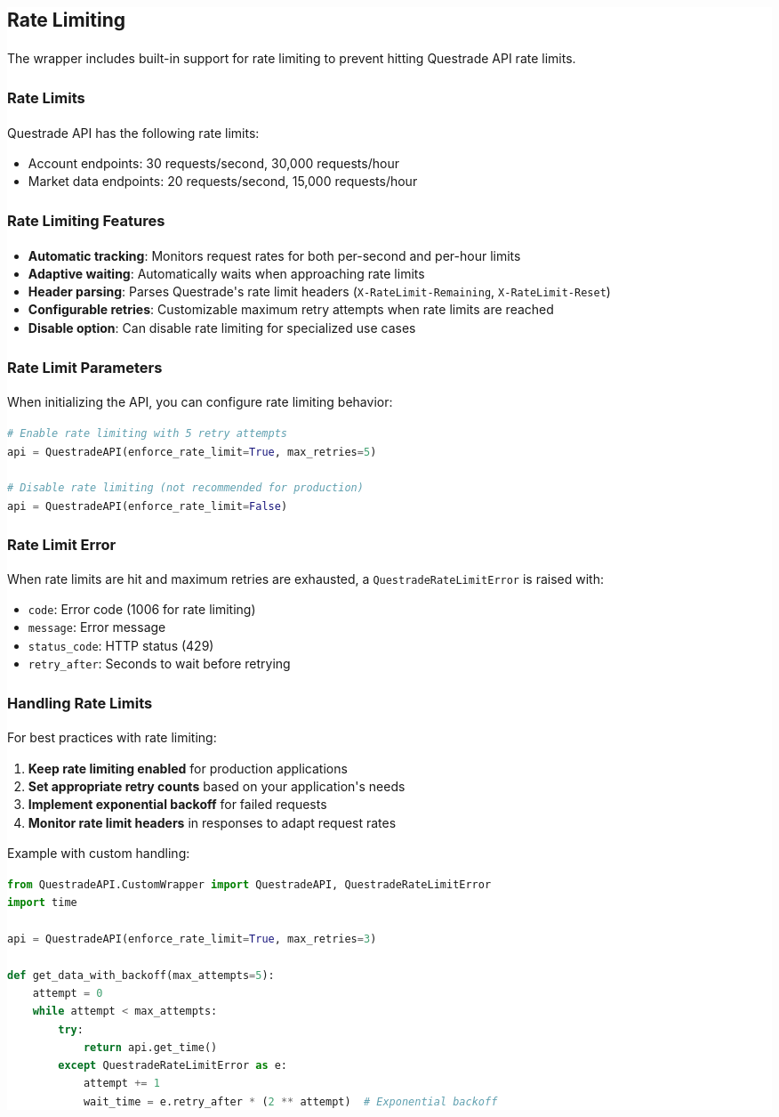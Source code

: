 ## Rate Limiting

The wrapper includes built-in support for rate limiting to prevent hitting Questrade API rate limits.

### Rate Limits

Questrade API has the following rate limits:
- Account endpoints: 30 requests/second, 30,000 requests/hour
- Market data endpoints: 20 requests/second, 15,000 requests/hour

### Rate Limiting Features

- **Automatic tracking**: Monitors request rates for both per-second and per-hour limits
- **Adaptive waiting**: Automatically waits when approaching rate limits
- **Header parsing**: Parses Questrade's rate limit headers (`X-RateLimit-Remaining`, `X-RateLimit-Reset`)
- **Configurable retries**: Customizable maximum retry attempts when rate limits are reached
- **Disable option**: Can disable rate limiting for specialized use cases

### Rate Limit Parameters

When initializing the API, you can configure rate limiting behavior:

```python
# Enable rate limiting with 5 retry attempts
api = QuestradeAPI(enforce_rate_limit=True, max_retries=5)

# Disable rate limiting (not recommended for production)
api = QuestradeAPI(enforce_rate_limit=False)
```

### Rate Limit Error

When rate limits are hit and maximum retries are exhausted, a `QuestradeRateLimitError` is raised with:

- `code`: Error code (1006 for rate limiting)
- `message`: Error message
- `status_code`: HTTP status (429)
- `retry_after`: Seconds to wait before retrying

### Handling Rate Limits

For best practices with rate limiting:

1. **Keep rate limiting enabled** for production applications
2. **Set appropriate retry counts** based on your application's needs
3. **Implement exponential backoff** for failed requests
4. **Monitor rate limit headers** in responses to adapt request rates

Example with custom handling:

```python
from QuestradeAPI.CustomWrapper import QuestradeAPI, QuestradeRateLimitError
import time

api = QuestradeAPI(enforce_rate_limit=True, max_retries=3)

def get_data_with_backoff(max_attempts=5):
    attempt = 0
    while attempt < max_attempts:
        try:
            return api.get_time()
        except QuestradeRateLimitError as e:
            attempt += 1
            wait_time = e.retry_after * (2 ** attempt)  # Exponential backoff
```